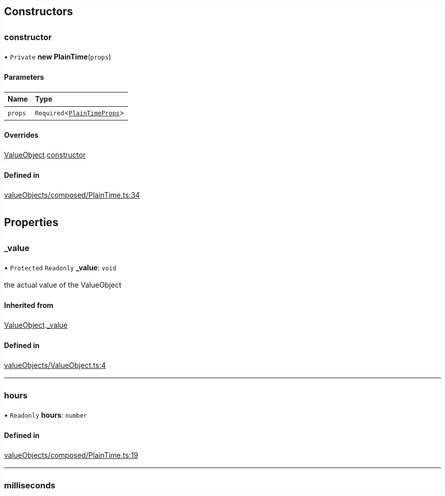 ## Constructors

### constructor

• `Private` **new PlainTime**(`props`)

#### Parameters

| Name | Type |
| :------ | :------ |
| `props` | `Required`<[`PlainTimeProps`](../wiki/PlainTimeProps)\> |

#### Overrides

[ValueObject](../wiki/ValueObject).[constructor](../wiki/ValueObject#constructor)

#### Defined in

[valueObjects/composed/PlainTime.ts:34](https://github.com/pcprinz/DDD-basics/blob/f16da81/src/valueObjects/composed/PlainTime.ts#L34)

## Properties

### \_value

• `Protected` `Readonly` **\_value**: `void`

the actual value of the ValueObject

#### Inherited from

[ValueObject](../wiki/ValueObject).[_value](../wiki/ValueObject#_value)

#### Defined in

[valueObjects/ValueObject.ts:4](https://github.com/pcprinz/DDD-basics/blob/f16da81/src/valueObjects/ValueObject.ts#L4)

___

### hours

• `Readonly` **hours**: `number`

#### Defined in

[valueObjects/composed/PlainTime.ts:19](https://github.com/pcprinz/DDD-basics/blob/f16da81/src/valueObjects/composed/PlainTime.ts#L19)

___

### milliseconds
